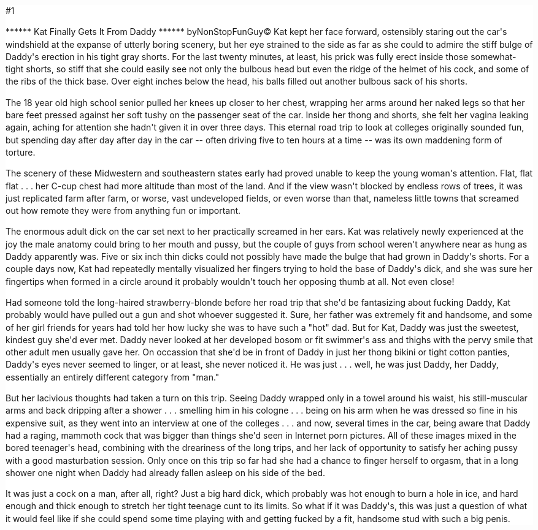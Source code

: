 #1 

 

 ****** Kat Finally Gets It From Daddy ****** byNonStopFunGuy© Kat kept her face forward, ostensibly staring out the car's windshield at the expanse of utterly boring scenery, but her eye strained to the side as far as she could to admire the stiff bulge of Daddy's erection in his tight gray shorts. For the last twenty minutes, at least, his prick was fully erect inside those somewhat-tight shorts, so stiff that she could easily see not only the bulbous head but even the ridge of the helmet of his cock, and some of the ribs of the thick base. Over eight inches below the head, his balls filled out another bulbous sack of his shorts. 

 The 18 year old high school senior pulled her knees up closer to her chest, wrapping her arms around her naked legs so that her bare feet pressed against her soft tushy on the passenger seat of the car. Inside her thong and shorts, she felt her vagina leaking again, aching for attention she hadn't given it in over three days. This eternal road trip to look at colleges originally sounded fun, but spending day after day after day in the car -- often driving five to ten hours at a time -- was its own maddening form of torture. 

 The scenery of these Midwestern and southeastern states early had proved unable to keep the young woman's attention. Flat, flat flat . . . her C-cup chest had more altitude than most of the land. And if the view wasn't blocked by endless rows of trees, it was just replicated farm after farm, or worse, vast undeveloped fields, or even worse than that, nameless little towns that screamed out how remote they were from anything fun or important. 

 The enormous adult dick on the car set next to her practically screamed in her ears. Kat was relatively newly experienced at the joy the male anatomy could bring to her mouth and pussy, but the couple of guys from school weren't anywhere near as hung as Daddy apparently was. Five or six inch thin dicks could not possibly have made the bulge that had grown in Daddy's shorts. For a couple days now, Kat had repeatedly mentally visualized her fingers trying to hold the base of Daddy's dick, and she was sure her fingertips when formed in a circle around it probably wouldn't touch her opposing thumb at all. Not even close! 

 Had someone told the long-haired strawberry-blonde before her road trip that she'd be fantasizing about fucking Daddy, Kat probably would have pulled out a gun and shot whoever suggested it. Sure, her father was extremely fit and handsome, and some of her girl friends for years had told her how lucky she was to have such a "hot" dad. But for Kat, Daddy was just the sweetest, kindest guy she'd ever met. Daddy never looked at her developed bosom or fit swimmer's ass and thighs with the pervy smile that other adult men usually gave her. On occassion that she'd be in front of Daddy in just her thong bikini or tight cotton panties, Daddy's eyes never seemed to linger, or at least, she never noticed it. He was just . . . well, he was just Daddy, her Daddy, essentially an entirely different category from "man." 

 But her lacivious thoughts had taken a turn on this trip. Seeing Daddy wrapped only in a towel around his waist, his still-muscular arms and back dripping after a shower . . . smelling him in his cologne . . . being on his arm when he was dressed so fine in his expensive suit, as they went into an interview at one of the colleges . . . and now, several times in the car, being aware that Daddy had a raging, mammoth cock that was bigger than things she'd seen in Internet porn pictures. All of these images mixed in the bored teenager's head, combining with the dreariness of the long trips, and her lack of opportunity to satisfy her aching pussy with a good masturbation session. Only once on this trip so far had she had a chance to finger herself to orgasm, that in a long shower one night when Daddy had already fallen asleep on his side of the bed. 

 It was just a cock on a man, after all, right? Just a big hard dick, which probably was hot enough to burn a hole in ice, and hard enough and thick enough to stretch her tight teenage cunt to its limits. So what if it was Daddy's, this was just a question of what it would feel like if she could spend some time playing with and getting fucked by a fit, handsome stud with such a big penis. 

